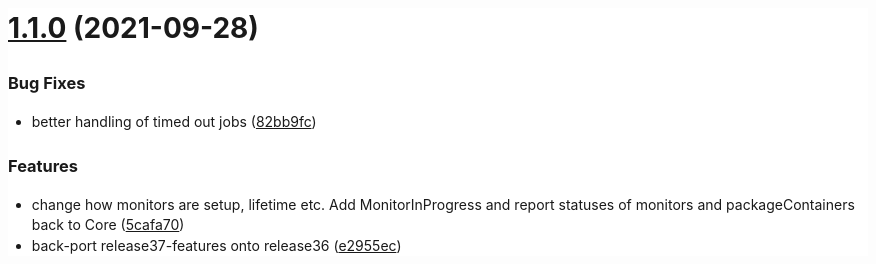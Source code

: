 # [1.1.0](https://github.com/nrkno/tv-automation-package-manager/compare/v1.0.2...v1.1.0) (2021-09-28)

### Bug Fixes

- better handling of timed out jobs ([82bb9fc](https://github.com/nrkno/tv-automation-package-manager/commit/82bb9fc40f95636d6352a563f0d21fbcff59556e))

### Features

- change how monitors are setup, lifetime etc. Add MonitorInProgress and report statuses of monitors and packageContainers back to Core ([5cafa70](https://github.com/nrkno/tv-automation-package-manager/commit/5cafa70bd29ef46ac5dd50d29651d5a53ad32a08))
- back-port release37-features onto release36 ([e2955ec](https://github.com/nrkno/tv-automation-package-manager/commit/e2955ec72a545756c5e270141530c158d27d08e8))
